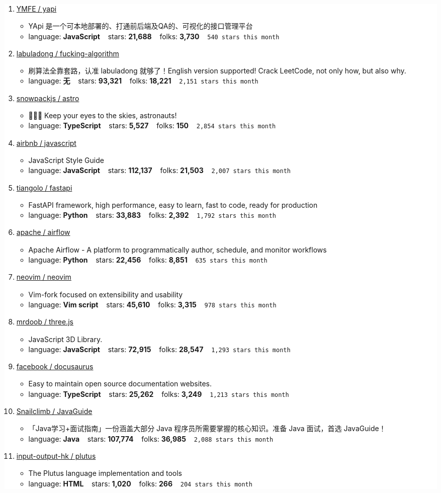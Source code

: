 1. [YMFE / yapi](https://github.com/YMFE/yapi)
    - YApi 是一个可本地部署的、打通前后端及QA的、可视化的接口管理平台
    - language: **JavaScript** &nbsp;&nbsp; stars: **21,688** &nbsp;&nbsp; folks: **3,730**  &nbsp;&nbsp; `540 stars this month`

1. [labuladong / fucking-algorithm](https://github.com/labuladong/fucking-algorithm)
    - 刷算法全靠套路，认准 labuladong 就够了！English version supported! Crack LeetCode, not only how, but also why.
    - language: **无** &nbsp;&nbsp; stars: **93,321** &nbsp;&nbsp; folks: **18,221**  &nbsp;&nbsp; `2,151 stars this month`

1. [snowpackjs / astro](https://github.com/snowpackjs/astro)
    - 🚀🧑‍🚀 Keep your eyes to the skies, astronauts!
    - language: **TypeScript** &nbsp;&nbsp; stars: **5,527** &nbsp;&nbsp; folks: **150**  &nbsp;&nbsp; `2,854 stars this month`

1. [airbnb / javascript](https://github.com/airbnb/javascript)
    - JavaScript Style Guide
    - language: **JavaScript** &nbsp;&nbsp; stars: **112,137** &nbsp;&nbsp; folks: **21,503**  &nbsp;&nbsp; `2,007 stars this month`

1. [tiangolo / fastapi](https://github.com/tiangolo/fastapi)
    - FastAPI framework, high performance, easy to learn, fast to code, ready for production
    - language: **Python** &nbsp;&nbsp; stars: **33,883** &nbsp;&nbsp; folks: **2,392**  &nbsp;&nbsp; `1,792 stars this month`

1. [apache / airflow](https://github.com/apache/airflow)
    - Apache Airflow - A platform to programmatically author, schedule, and monitor workflows
    - language: **Python** &nbsp;&nbsp; stars: **22,456** &nbsp;&nbsp; folks: **8,851**  &nbsp;&nbsp; `635 stars this month`

1. [neovim / neovim](https://github.com/neovim/neovim)
    - Vim-fork focused on extensibility and usability
    - language: **Vim script** &nbsp;&nbsp; stars: **45,610** &nbsp;&nbsp; folks: **3,315**  &nbsp;&nbsp; `978 stars this month`

1. [mrdoob / three.js](https://github.com/mrdoob/three.js)
    - JavaScript 3D Library.
    - language: **JavaScript** &nbsp;&nbsp; stars: **72,915** &nbsp;&nbsp; folks: **28,547**  &nbsp;&nbsp; `1,293 stars this month`

1. [facebook / docusaurus](https://github.com/facebook/docusaurus)
    - Easy to maintain open source documentation websites.
    - language: **TypeScript** &nbsp;&nbsp; stars: **25,262** &nbsp;&nbsp; folks: **3,249**  &nbsp;&nbsp; `1,213 stars this month`

1. [Snailclimb / JavaGuide](https://github.com/Snailclimb/JavaGuide)
    - 「Java学习+面试指南」一份涵盖大部分 Java 程序员所需要掌握的核心知识。准备 Java 面试，首选 JavaGuide！
    - language: **Java** &nbsp;&nbsp; stars: **107,774** &nbsp;&nbsp; folks: **36,985**  &nbsp;&nbsp; `2,088 stars this month`

1. [input-output-hk / plutus](https://github.com/input-output-hk/plutus)
    - The Plutus language implementation and tools
    - language: **HTML** &nbsp;&nbsp; stars: **1,020** &nbsp;&nbsp; folks: **266**  &nbsp;&nbsp; `204 stars this month`
